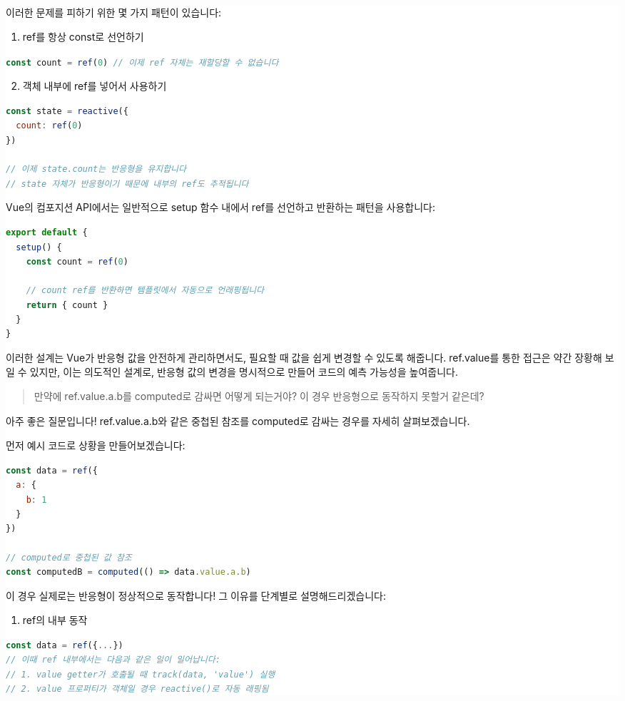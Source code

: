 이러한 문제를 피하기 위한 몇 가지 패턴이 있습니다:

1. ref를 항상 const로 선언하기
```javascript
const count = ref(0) // 이제 ref 자체는 재할당할 수 없습니다
```

2. 객체 내부에 ref를 넣어서 사용하기
```javascript
const state = reactive({
  count: ref(0)
})

// 이제 state.count는 반응형을 유지합니다
// state 자체가 반응형이기 때문에 내부의 ref도 추적됩니다
```

Vue의 컴포지션 API에서는 일반적으로 setup 함수 내에서 ref를 선언하고 반환하는 패턴을 사용합니다:

```javascript
export default {
  setup() {
    const count = ref(0)
    
    // count ref를 반환하면 템플릿에서 자동으로 언래핑됩니다
    return { count }
  }
}
```

이러한 설계는 Vue가 반응형 값을 안전하게 관리하면서도, 필요할 때 값을 쉽게 변경할 수 있도록 해줍니다. ref.value를 통한 접근은 약간 장황해 보일 수 있지만, 이는 의도적인 설계로, 반응형 값의 변경을 명시적으로 만들어 코드의 예측 가능성을 높여줍니다.

> 만약에 ref.value.a.b를 computed로 감싸면 어떻게 되는거야? 이 경우 반응형으로 동작하지 못할거 같은데?

아주 좋은 질문입니다! ref.value.a.b와 같은 중첩된 참조를 computed로 감싸는 경우를 자세히 살펴보겠습니다.

먼저 예시 코드로 상황을 만들어보겠습니다:

```javascript
const data = ref({
  a: {
    b: 1
  }
})

// computed로 중첩된 값 참조
const computedB = computed(() => data.value.a.b)
```

이 경우 실제로는 반응형이 정상적으로 동작합니다! 그 이유를 단계별로 설명해드리겠습니다:

1. ref의 내부 동작
```javascript
const data = ref({...})
// 이때 ref 내부에서는 다음과 같은 일이 일어납니다:
// 1. value getter가 호출될 때 track(data, 'value') 실행
// 2. value 프로퍼티가 객체일 경우 reactive()로 자동 래핑됨
```
